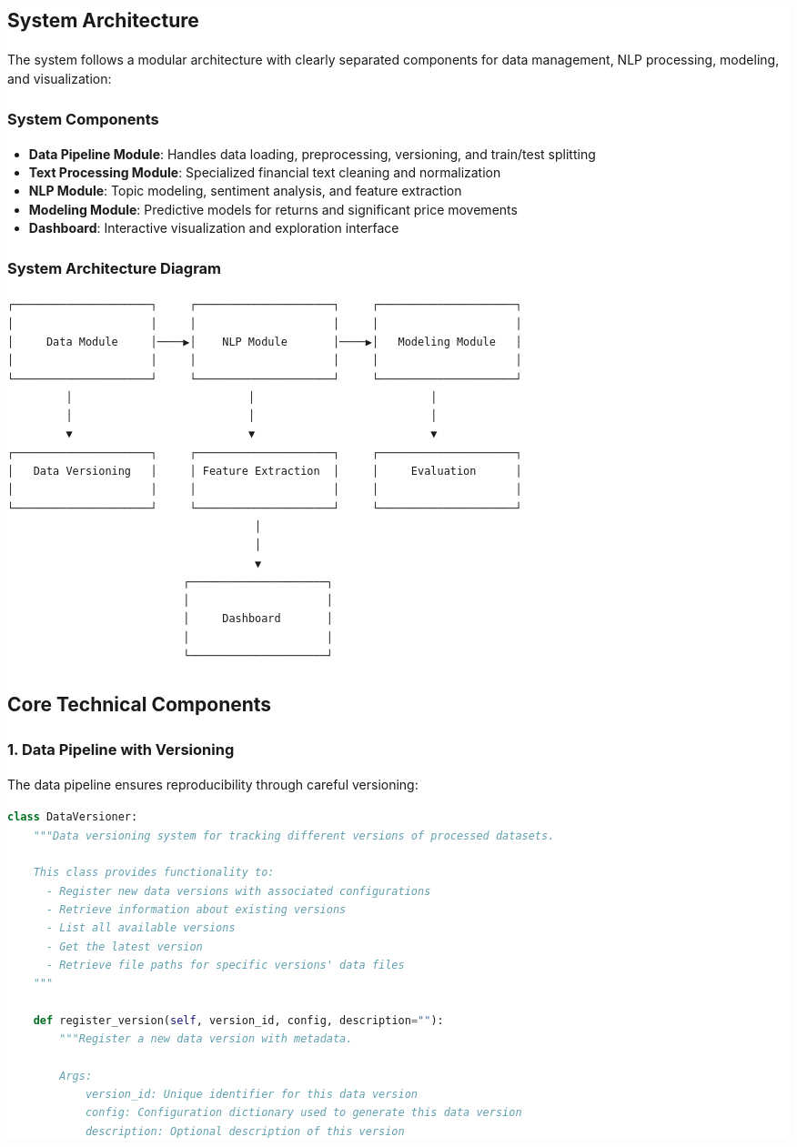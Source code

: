 ## System Architecture

The system follows a modular architecture with clearly separated components for data management, NLP processing, modeling, and visualization:

### System Components

- **Data Pipeline Module**: Handles data loading, preprocessing, versioning, and train/test splitting
- **Text Processing Module**: Specialized financial text cleaning and normalization
- **NLP Module**: Topic modeling, sentiment analysis, and feature extraction
- **Modeling Module**: Predictive models for returns and significant price movements
- **Dashboard**: Interactive visualization and exploration interface

### System Architecture Diagram

```
┌─────────────────────┐     ┌─────────────────────┐     ┌─────────────────────┐
│                     │     │                     │     │                     │
│     Data Module     │────▶│    NLP Module       │────▶│   Modeling Module   │
│                     │     │                     │     │                     │
└─────────────────────┘     └─────────────────────┘     └─────────────────────┘
         │                           │                           │
         │                           │                           │
         ▼                           ▼                           ▼
┌─────────────────────┐     ┌─────────────────────┐     ┌─────────────────────┐
│   Data Versioning   │     │ Feature Extraction  │     │     Evaluation      │
│                     │     │                     │     │                     │
└─────────────────────┘     └─────────────────────┘     └─────────────────────┘
                                      │
                                      │
                                      ▼
                           ┌─────────────────────┐
                           │                     │
                           │     Dashboard       │
                           │                     │
                           └─────────────────────┘
```

## Core Technical Components

### 1. Data Pipeline with Versioning

The data pipeline ensures reproducibility through careful versioning:

```python
class DataVersioner:
    """Data versioning system for tracking different versions of processed datasets.
    
    This class provides functionality to:
      - Register new data versions with associated configurations
      - Retrieve information about existing versions
      - List all available versions
      - Get the latest version
      - Retrieve file paths for specific versions' data files
    """
    
    def register_version(self, version_id, config, description=""):
        """Register a new data version with metadata.
        
        Args:
            version_id: Unique identifier for this data version
            config: Configuration dictionary used to generate this data version
            description: Optional description of this version
```